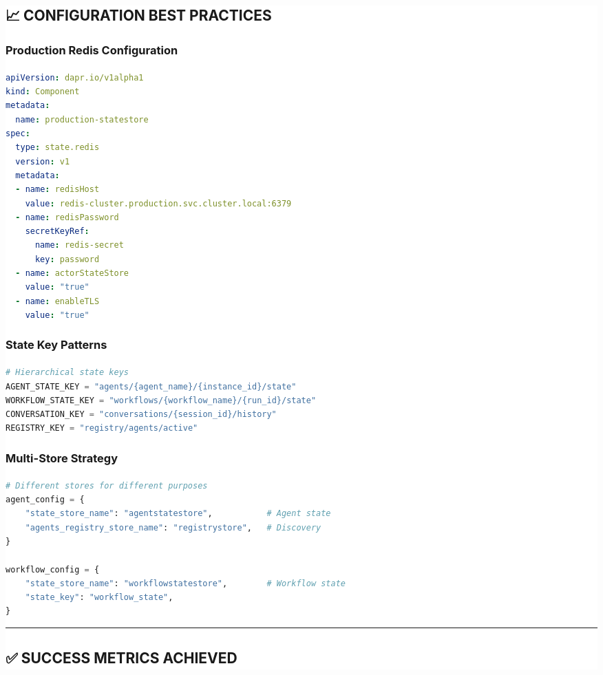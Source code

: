 
## 📈 CONFIGURATION BEST PRACTICES

### Production Redis Configuration
```yaml
apiVersion: dapr.io/v1alpha1
kind: Component
metadata:
  name: production-statestore
spec:
  type: state.redis
  version: v1
  metadata:
  - name: redisHost
    value: redis-cluster.production.svc.cluster.local:6379
  - name: redisPassword
    secretKeyRef:
      name: redis-secret
      key: password
  - name: actorStateStore
    value: "true"
  - name: enableTLS
    value: "true"
```

### State Key Patterns
```python
# Hierarchical state keys
AGENT_STATE_KEY = "agents/{agent_name}/{instance_id}/state"
WORKFLOW_STATE_KEY = "workflows/{workflow_name}/{run_id}/state"  
CONVERSATION_KEY = "conversations/{session_id}/history"
REGISTRY_KEY = "registry/agents/active"
```

### Multi-Store Strategy
```python
# Different stores for different purposes
agent_config = {
    "state_store_name": "agentstatestore",           # Agent state
    "agents_registry_store_name": "registrystore",   # Discovery
}

workflow_config = {
    "state_store_name": "workflowstatestore",        # Workflow state
    "state_key": "workflow_state",
}
```

---

## ✅ SUCCESS METRICS ACHIEVED
